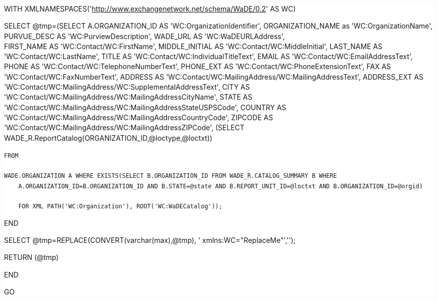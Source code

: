 WITH XMLNAMESPACES('http://www.exchangenetwork.net/schema/WaDE/0.2' AS WC)

SELECT @tmp=(SELECT A.ORGANIZATION_ID AS 'WC:OrganizationIdentifier', 
	ORGANIZATION_NAME as 'WC:OrganizationName', 
	PURVUE_DESC AS 'WC:PurviewDescription', 
	WADE_URL AS 'WC:WaDEURLAddress', 	
	FIRST_NAME AS 'WC:Contact/WC:FirstName',
	MIDDLE_INITIAL AS 'WC:Contact/WC:MiddleInitial',
	LAST_NAME AS 'WC:Contact/WC:LastName',
	TITLE AS 'WC:Contact/WC:IndividualTitleText',
	EMAIL AS 'WC:Contact/WC:EmailAddressText',
	PHONE AS 'WC:Contact/WC:TelephoneNumberText',
	PHONE_EXT AS 'WC:Contact/WC:PhoneExtensionText',
	FAX AS 'WC:Contact/WC:FaxNumberText',
	ADDRESS AS 'WC:Contact/WC:MailingAddress/WC:MailingAddressText',
	ADDRESS_EXT AS 'WC:Contact/WC:MailingAddress/WC:SupplementalAddressText', 
	CITY AS 'WC:Contact/WC:MailingAddress/WC:MailingAddressCityName', 
	STATE AS 'WC:Contact/WC:MailingAddress/WC:MailingAddressStateUSPSCode', 
	COUNTRY AS 'WC:Contact/WC:MailingAddress/WC:MailingAddressCountryCode', 
	ZIPCODE AS 'WC:Contact/WC:MailingAddress/WC:MailingAddressZIPCode', 
	(SELECT WADE_R.ReportCatalog(ORGANIZATION_ID,@loctype,@loctxt))
		
	FROM 
	
	WADE.ORGANIZATION A WHERE EXISTS(SELECT B.ORGANIZATION_ID FROM WADE_R.CATALOG_SUMMARY B WHERE 
		A.ORGANIZATION_ID=B.ORGANIZATION_ID AND B.STATE=@state AND B.REPORT_UNIT_ID=@loctxt AND B.ORGANIZATION_ID=@orgid)
		
		FOR XML PATH('WC:Organization'), ROOT('WC:WaDECatalog'));

END

SELECT @tmp=REPLACE(CONVERT(varchar(max),@tmp), ' xmlns:WC="ReplaceMe"','');

RETURN (@tmp)
		
END



GO


